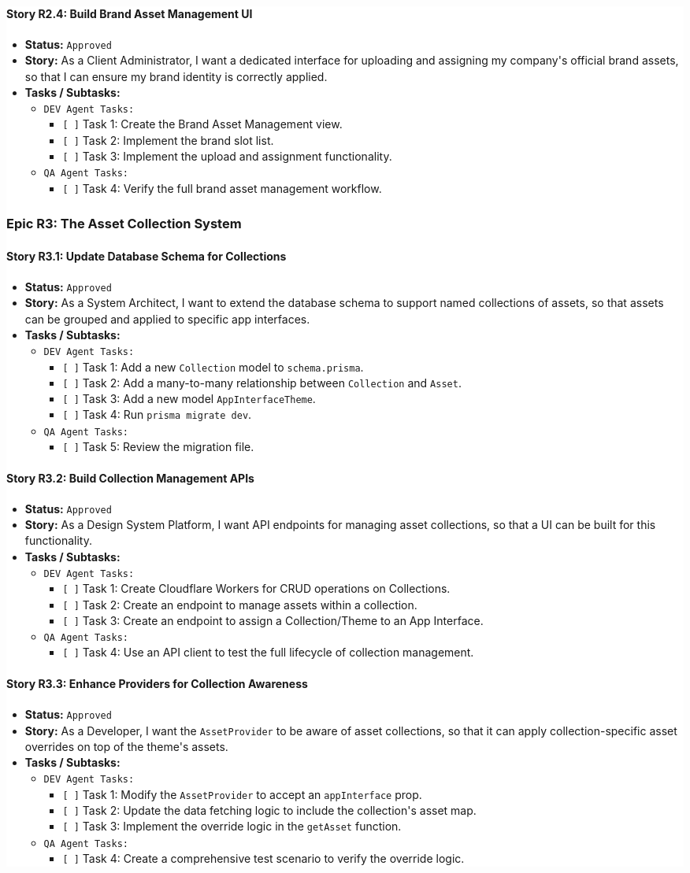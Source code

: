 #### Story R2.4: Build Brand Asset Management UI
*   **Status:** `Approved`
*   **Story:** As a Client Administrator, I want a dedicated interface for uploading and assigning my company's official brand assets, so that I can ensure my brand identity is correctly applied.
*   **Tasks / Subtasks:**
    *   `DEV Agent Tasks:`
        *   `[ ]` Task 1: Create the Brand Asset Management view.
        *   `[ ]` Task 2: Implement the brand slot list.
        *   `[ ]` Task 3: Implement the upload and assignment functionality.
    *   `QA Agent Tasks:`
        *   `[ ]` Task 4: Verify the full brand asset management workflow.

### Epic R3: The Asset Collection System

#### Story R3.1: Update Database Schema for Collections
*   **Status:** `Approved`
*   **Story:** As a System Architect, I want to extend the database schema to support named collections of assets, so that assets can be grouped and applied to specific app interfaces.
*   **Tasks / Subtasks:**
    *   `DEV Agent Tasks:`
        *   `[ ]` Task 1: Add a new `Collection` model to `schema.prisma`.
        *   `[ ]` Task 2: Add a many-to-many relationship between `Collection` and `Asset`.
        *   `[ ]` Task 3: Add a new model `AppInterfaceTheme`.
        *   `[ ]` Task 4: Run `prisma migrate dev`.
    *   `QA Agent Tasks:`
        *   `[ ]` Task 5: Review the migration file.

#### Story R3.2: Build Collection Management APIs
*   **Status:** `Approved`
*   **Story:** As a Design System Platform, I want API endpoints for managing asset collections, so that a UI can be built for this functionality.
*   **Tasks / Subtasks:**
    *   `DEV Agent Tasks:`
        *   `[ ]` Task 1: Create Cloudflare Workers for CRUD operations on Collections.
        *   `[ ]` Task 2: Create an endpoint to manage assets within a collection.
        *   `[ ]` Task 3: Create an endpoint to assign a Collection/Theme to an App Interface.
    *   `QA Agent Tasks:`
        *   `[ ]` Task 4: Use an API client to test the full lifecycle of collection management.

#### Story R3.3: Enhance Providers for Collection Awareness
*   **Status:** `Approved`
*   **Story:** As a Developer, I want the `AssetProvider` to be aware of asset collections, so that it can apply collection-specific asset overrides on top of the theme's assets.
*   **Tasks / Subtasks:**
    *   `DEV Agent Tasks:`
        *   `[ ]` Task 1: Modify the `AssetProvider` to accept an `appInterface` prop.
        *   `[ ]` Task 2: Update the data fetching logic to include the collection's asset map.
        *   `[ ]` Task 3: Implement the override logic in the `getAsset` function.
    *   `QA Agent Tasks:`
        *   `[ ]` Task 4: Create a comprehensive test scenario to verify the override logic.

